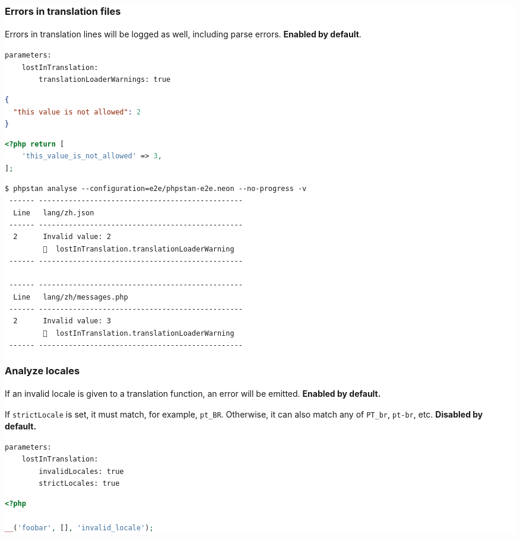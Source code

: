 
### Errors in translation files

Errors in translation lines will be logged as well, including parse errors. **Enabled by default**.

```neon
parameters:
    lostInTranslation:
        translationLoaderWarnings: true
```

```json
{
  "this value is not allowed": 2
}
```

```php
<?php return [
    'this_value_is_not_allowed' => 3,
];
```

```console
$ phpstan analyse --configuration=e2e/phpstan-e2e.neon --no-progress -v
 ------ ------------------------------------------------
  Line   lang/zh.json
 ------ ------------------------------------------------
  2      Invalid value: 2
         🪪  lostInTranslation.translationLoaderWarning
 ------ ------------------------------------------------

 ------ ------------------------------------------------
  Line   lang/zh/messages.php
 ------ ------------------------------------------------
  2      Invalid value: 3
         🪪  lostInTranslation.translationLoaderWarning
 ------ ------------------------------------------------
```

### Analyze locales

If an invalid locale is given to a translation function, an error will be emitted. **Enabled by default.**

If `strictLocale` is set, it must match, for example, `pt_BR`.
Otherwise, it can also match any of `PT_br`, `pt-br`, etc. **Disabled by default.**

```neon
parameters:
    lostInTranslation:
        invalidLocales: true
        strictLocales: true
```

```php
<?php

__('foobar', [], 'invalid_locale');
```
